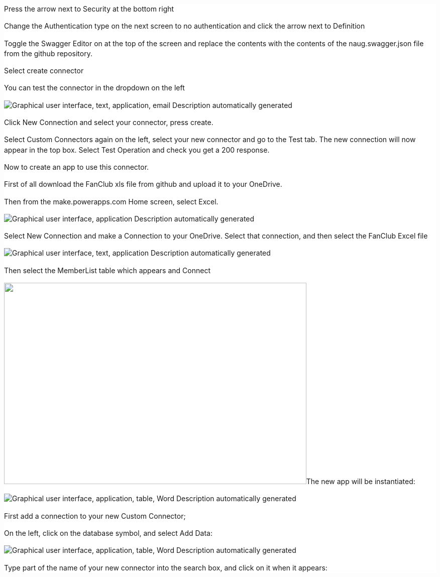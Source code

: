 Press the arrow next to Security at the bottom right

Change the Authentication type on the next screen to no authentication
and click the arrow next to Definition

Toggle the Swagger Editor on at the top of the screen and replace the
contents with the contents of the naug.swagger.json file from the github
repository.

Select create connector

You can test the connector in the dropdown on the left

<img src="./media/image18.png" style="width:6.26806in;height:4.17847in"
alt="Graphical user interface, text, application, email Description automatically generated" />

Click New Connection and select your connector, press create.

Select Custom Connectors again on the left, select your new connector
and go to the Test tab. The new connection will now appear in the top
box. Select Test Operation and check you get a 200 response.

Now to create an app to use this connector.

First of all download the FanClub xls file from github and upload it to
your OneDrive.

Then from the make.powerapps.com Home screen, select Excel.

<img src="./media/image19.png" style="width:6.26806in;height:2.45556in"
alt="Graphical user interface, application Description automatically generated" />

Select New Connection and make a Connection to your OneDrive. Select
that connection, and then select the FanClub Excel file

<img src="./media/image20.png" style="width:6.26806in;height:4.17847in"
alt="Graphical user interface, text, application Description automatically generated" />

Then select the MemberList table which appears and Connect

<img src="./media/image21.png"
style="width:6.26806in;height:4.17847in" />The new app will be
instantiated:

<img src="./media/image22.png" style="width:6.26806in;height:4.17847in"
alt="Graphical user interface, application, table, Word Description automatically generated" />

First add a connection to your new Custom Connector;

On the left, click on the database symbol, and select Add Data:

<img src="./media/image23.png" style="width:6.26806in;height:4.17847in"
alt="Graphical user interface, application, table, Word Description automatically generated" />

Type part of the name of your new connector into the search box, and
click on it when it appears:
